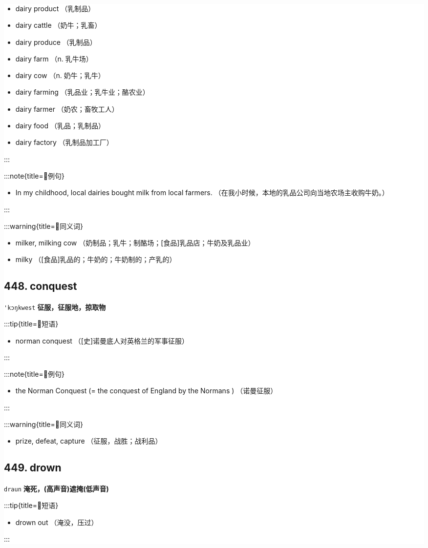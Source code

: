 - dairy product （乳制品）

- dairy cattle （奶牛；乳畜）

- dairy produce （乳制品）

- dairy farm （n. 乳牛场）

- dairy cow （n. 奶牛；乳牛）

- dairy farming （乳品业；乳牛业；酪农业）

- dairy farmer （奶农；畜牧工人）

- dairy food （乳品；乳制品）

- dairy factory （乳制品加工厂）

:::

:::note{title=🎤例句}

- In my childhood, local dairies bought milk from local farmers. （在我小时候，本地的乳品公司向当地农场主收购牛奶。）

:::

:::warning{title=🤔同义词}

- milker, milking cow （奶制品；乳牛；制酪场；[食品]乳品店；牛奶及乳品业）

- milky （[食品]乳品的；牛奶的；牛奶制的；产乳的）


## 448. conquest

`'kɔŋkwest`  **征服，征服地，掠取物**

:::tip{title=🤩短语}

- norman conquest （[史]诺曼底人对英格兰的军事征服）

:::

:::note{title=🎤例句}

- the Norman Conquest (= the conquest of England by the Normans ) （诺曼征服）

:::

:::warning{title=🤔同义词}

- prize, defeat, capture （征服，战胜；战利品）


## 449. drown

`draun`  **淹死，(高声音)遮掩(低声音)**

:::tip{title=🤩短语}

- drown out （淹没，压过）

:::
